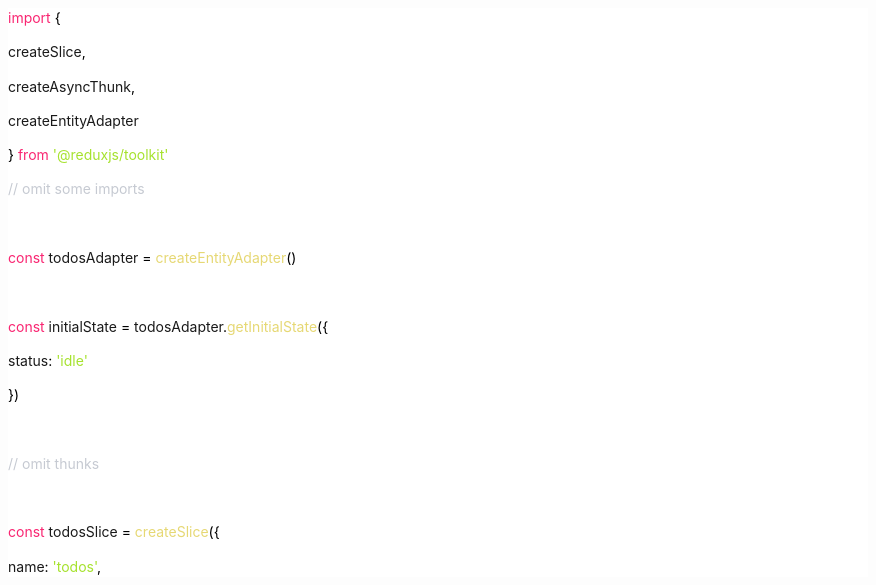 <span class="token keyword module" style="color: #f92672">import</span><span class="token plain"> </span><span class="token imports punctuation" style="color: #000000">{</span><span ></span>

<span > createSlice</span><span class="token imports punctuation" style="color: #000000">,</span><span ></span>

<span > createAsyncThunk</span><span class="token imports punctuation" style="color: #000000">,</span><span ></span>

<span > createEntityAdapter</span>

<span ></span><span class="token imports punctuation" style="color: #000000">}</span><span class="token plain"> </span><span class="token keyword module" style="color: #f92672">from</span><span class="token plain"> </span><span class="token string" style="color: #a6e22e">'@reduxjs/toolkit'</span><span class="token plain"></span>

<span class="token plain"></span><span class="token comment" style="color: #c6cad2">// omit some imports</span><span class="token plain"></span>

<span class="token plain" style="display: inline-block"> </span>

<span class="token plain"></span><span class="token keyword" style="color: #f92672">const</span><span class="token plain"> todosAdapter </span><span class="token operator" style="color: #000000">=</span><span class="token plain"> </span><span class="token function" style="color: #e6d874">createEntityAdapter</span><span class="token punctuation" style="color: #000000">(</span><span class="token punctuation" style="color: #000000">)</span><span class="token plain"></span>

<span class="token plain" style="display: inline-block"> </span>

<span class="token plain"></span><span class="token keyword" style="color: #f92672">const</span><span class="token plain"> initialState </span><span class="token operator" style="color: #000000">=</span><span class="token plain"> todosAdapter</span><span class="token punctuation" style="color: #000000">.</span><span  style="color: #e6d874">getInitialState</span><span class="token punctuation" style="color: #000000">(</span><span class="token punctuation" style="color: #000000">{</span><span class="token plain"></span>

<span class="token plain"> status</span><span class="token operator" style="color: #000000">:</span><span class="token plain"> </span><span class="token string" style="color: #a6e22e">'idle'</span><span class="token plain"></span>

<span class="token plain"></span><span class="token punctuation" style="color: #000000">}</span><span class="token punctuation" style="color: #000000">)</span><span class="token plain"></span>

<span class="token plain" style="display: inline-block"> </span>

<span class="token plain"></span><span class="token comment" style="color: #c6cad2">// omit thunks</span><span class="token plain"></span>

<span class="token plain" style="display: inline-block"> </span>

<span class="token plain"></span><span class="token keyword" style="color: #f92672">const</span><span class="token plain"> todosSlice </span><span class="token operator" style="color: #000000">=</span><span class="token plain"> </span><span class="token function" style="color: #e6d874">createSlice</span><span class="token punctuation" style="color: #000000">(</span><span class="token punctuation" style="color: #000000">{</span><span class="token plain"></span>

<span class="token plain"> name</span><span class="token operator" style="color: #000000">:</span><span class="token plain"> </span><span class="token string" style="color: #a6e22e">'todos'</span><span class="token punctuation" style="color: #000000">,</span><span class="token plain"></span>
